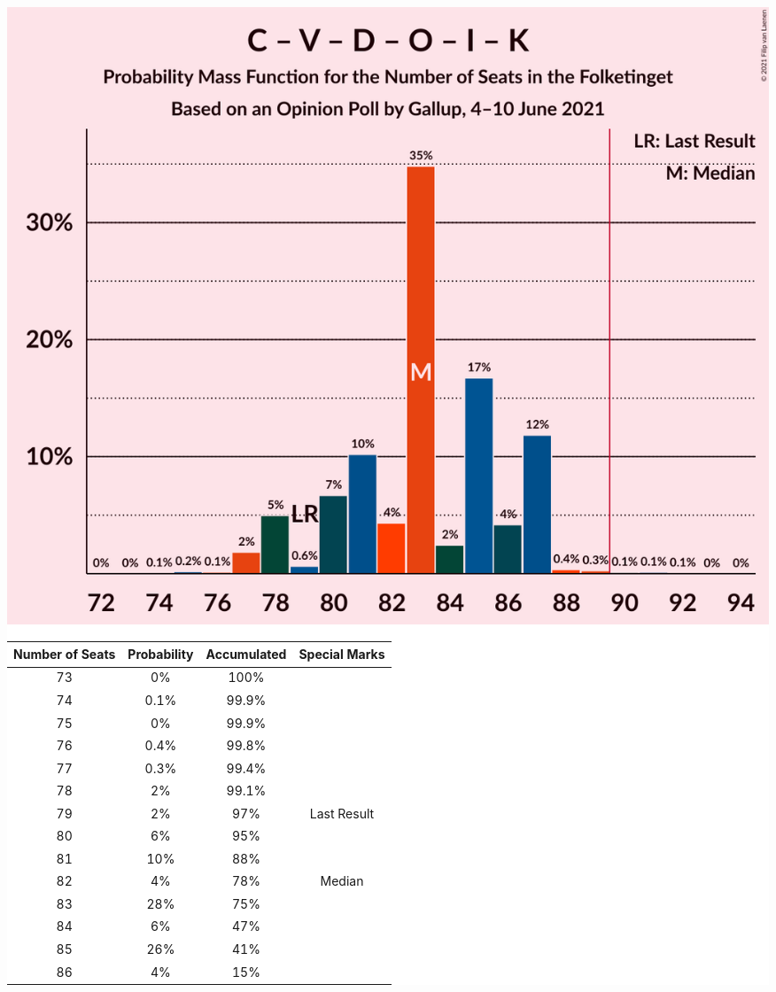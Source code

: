 ![Graph with seats probability mass function not yet produced](2021-06-10-Gallup-coalitions-seats-pmf-c–v–d–o–i–k.png "Seats Probability Mass Function")

| Number of Seats | Probability | Accumulated | Special Marks |
|:---------------:|:-----------:|:-----------:|:-------------:|
| 73 | 0% | 100% |  |
| 74 | 0.1% | 99.9% |  |
| 75 | 0% | 99.9% |  |
| 76 | 0.4% | 99.8% |  |
| 77 | 0.3% | 99.4% |  |
| 78 | 2% | 99.1% |  |
| 79 | 2% | 97% | Last Result |
| 80 | 6% | 95% |  |
| 81 | 10% | 88% |  |
| 82 | 4% | 78% | Median |
| 83 | 28% | 75% |  |
| 84 | 6% | 47% |  |
| 85 | 26% | 41% |  |
| 86 | 4% | 15% |  |